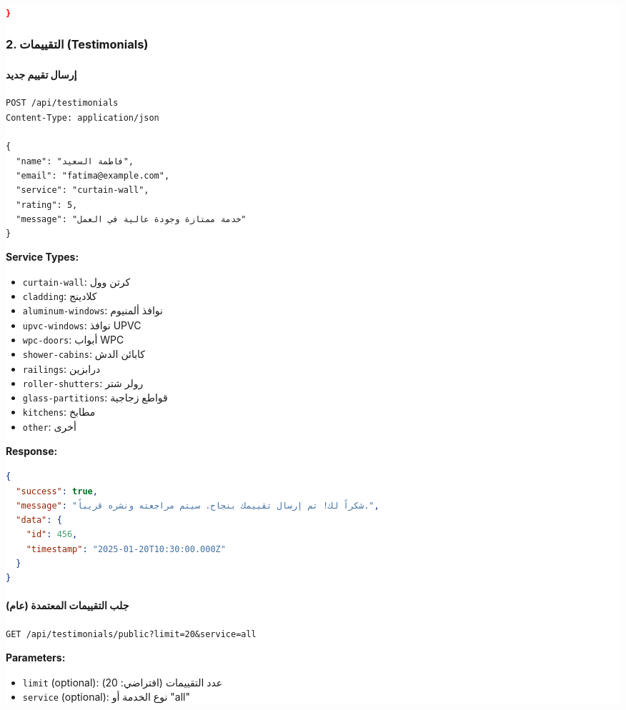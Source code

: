 ```json
}
```

### 2. التقييمات (Testimonials)

#### إرسال تقييم جديد
```http
POST /api/testimonials
Content-Type: application/json

{
  "name": "فاطمة السعيد",
  "email": "fatima@example.com",
  "service": "curtain-wall",
  "rating": 5,
  "message": "خدمة ممتازة وجودة عالية في العمل"
}
```

**Service Types:**
- `curtain-wall`: كرتن وول
- `cladding`: كلادينج
- `aluminum-windows`: نوافذ ألمنيوم
- `upvc-windows`: نوافذ UPVC
- `wpc-doors`: أبواب WPC
- `shower-cabins`: كابائن الدش
- `railings`: درابزين
- `roller-shutters`: رولر شتر
- `glass-partitions`: قواطع زجاجية
- `kitchens`: مطابخ
- `other`: أخرى

**Response:**
```json
{
  "success": true,
  "message": "شكراً لك! تم إرسال تقييمك بنجاح. سيتم مراجعته ونشره قريباً.",
  "data": {
    "id": 456,
    "timestamp": "2025-01-20T10:30:00.000Z"
  }
}
```

#### جلب التقييمات المعتمدة (عام)
```http
GET /api/testimonials/public?limit=20&service=all
```

**Parameters:**
- `limit` (optional): عدد التقييمات (افتراضي: 20)
- `service` (optional): نوع الخدمة أو "all"
